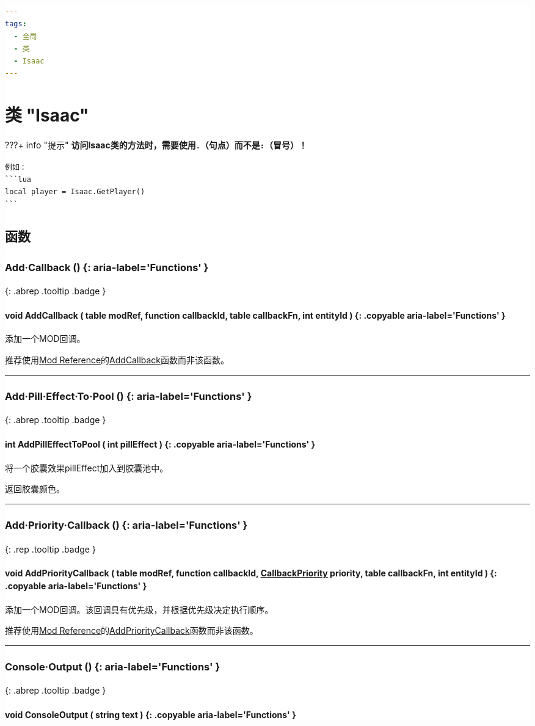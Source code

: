 ```yaml
---
tags:
  - 全局
  - 类
  - Isaac
---
```

# 类 "Isaac"

???+ info "提示"
    **访问Isaac类的方法时，需要使用`.`（句点）而不是`:`（冒号）！**

    例如：
    ```lua
    local player = Isaac.GetPlayer()
    ```

## 函数
### Add·Callback () {: aria-label='Functions' }
[ ](#){: .abrep .tooltip .badge }
#### void AddCallback ( table modRef, function callbackId, table callbackFn, int entityId ) {: .copyable aria-label='Functions' }
添加一个MOD回调。

推荐使用[Mod Reference](ModReference.md)的[AddCallback](ModReference.md#addcallback)函数而非该函数。

___
### Add·Pill·Effect·To·Pool () {: aria-label='Functions' }
[ ](#){: .abrep .tooltip .badge }
#### int AddPillEffectToPool ( int pillEffect ) {: .copyable aria-label='Functions' }
将一个胶囊效果pillEffect加入到胶囊池中。

返回胶囊颜色。

___
### Add·Priority·Callback () {: aria-label='Functions' }
[ ](#){: .rep .tooltip .badge }
#### void AddPriorityCallback ( table modRef, function callbackId, [CallbackPriority](enums/CallbackPriority.md) priority, table callbackFn, int entityId ) {: .copyable aria-label='Functions' }
添加一个MOD回调。该回调具有优先级，并根据优先级决定执行顺序。

推荐使用[Mod Reference](ModReference.md)的[AddPriorityCallback](ModReference.md#addcallback)函数而非该函数。

___
### Console·Output () {: aria-label='Functions' }
[ ](#){: .abrep .tooltip .badge }
#### void ConsoleOutput ( string text ) {: .copyable aria-label='Functions' }
